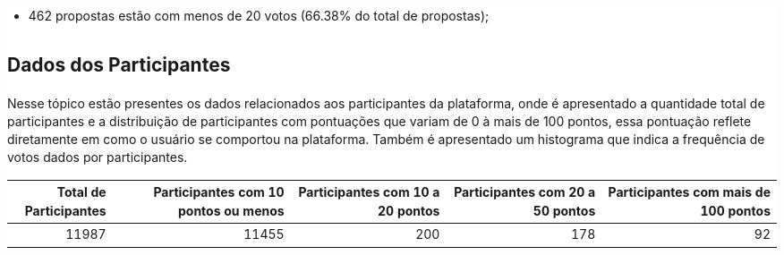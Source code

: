- 462 propostas estão com menos de 20 votos (66.38% do total de propostas);

## Dados dos Participantes

Nesse tópico estão presentes os dados relacionados aos participantes da plataforma, onde é apresentado a quantidade total
de participantes e a distribuição de participantes com pontuações que variam de 0 à mais de 100 pontos, essa pontuação reflete
diretamente em como o usuário se comportou na plataforma.
Também é apresentado um histograma que indica a frequência de votos dados por participantes.


|   Total de Participantes |   Participantes com 10 pontos ou menos |   Participantes com 10 a 20 pontos |   Participantes com 20 a 50 pontos |   Participantes com mais de 100 pontos |
|-------------------------:|---------------------------------------:|-----------------------------------:|-----------------------------------:|---------------------------------------:|
|                    11987 |                                  11455 |                                200 |                                178 |                                     92 |

